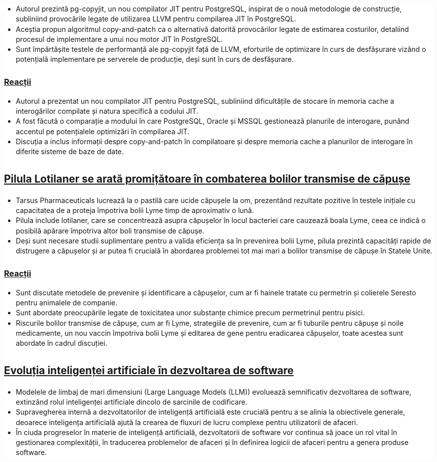 - Autorul prezintă pg-copyjit, un nou compilator JIT pentru PostgreSQL, inspirat de o nouă metodologie de construcție, subliniind provocările legate de utilizarea LLVM pentru compilarea JIT în PostgreSQL.
- Aceștia propun algoritmul copy-and-patch ca o alternativă datorită provocărilor legate de estimarea costurilor, detaliind procesul de implementare a unui nou motor JIT în PostgreSQL.
- Sunt împărtășite testele de performanță ale pg-copyjit față de LLVM, eforturile de optimizare în curs de desfășurare vizând o potențială implementare pe serverele de producție, deși sunt în curs de desfășurare.

### [Reacții](https://news.ycombinator.com/item?id=39742916)

- Autorul a prezentat un nou compilator JIT pentru PostgreSQL, subliniind dificultățile de stocare în memoria cache a interogărilor compilate și natura specifică a codului JIT.
- A fost făcută o comparație a modului în care PostgreSQL, Oracle și MSSQL gestionează planurile de interogare, punând accentul pe potențialele optimizări în compilarea JIT.
- Discuția a inclus informații despre copy-and-patch în compilatoare și despre memoria cache a planurilor de interogare în diferite sisteme de baze de date.

## [Pilula Lotilaner se arată promițătoare în combaterea bolilor transmise de căpușe](https://arstechnica.com/science/2024/03/tick-killing-pill-shows-promising-results-in-human-trial/)

- Tarsus Pharmaceuticals lucrează la o pastilă care ucide căpușele la om, prezentând rezultate pozitive în testele inițiale cu capacitatea de a proteja împotriva bolii Lyme timp de aproximativ o lună.
- Pilula include lotilaner, care se concentrează asupra căpușelor în locul bacteriei care cauzează boala Lyme, ceea ce indică o posibilă apărare împotriva altor boli transmise de căpușe.
- Deși sunt necesare studii suplimentare pentru a valida eficiența sa în prevenirea bolii Lyme, pilula prezintă capacități rapide de distrugere a căpușelor și ar putea fi crucială în abordarea problemei tot mai mari a bolilor transmise de căpușe în Statele Unite.

### [Reacții](https://news.ycombinator.com/item?id=39743594)

- Sunt discutate metodele de prevenire și identificare a căpușelor, cum ar fi hainele tratate cu permetrin și colierele Seresto pentru animalele de companie.
- Sunt abordate preocupările legate de toxicitatea unor substanțe chimice precum permetrinul pentru pisici.
- Riscurile bolilor transmise de căpușe, cum ar fi Lyme, strategiile de prevenire, cum ar fi tuburile pentru căpușe și noile medicamente, un nou vaccin împotriva bolii Lyme și editarea de gene pentru eradicarea căpușelor, toate acestea sunt abordate în cadrul discuției.

## [Evoluția inteligenței artificiale în dezvoltarea de software](https://www.sheshbabu.com/posts/thoughts-on-the-future-of-software-development/)

- Modelele de limbaj de mari dimensiuni (Large Language Models (LLM)) evoluează semnificativ dezvoltarea de software, extinzând rolul inteligenței artificiale dincolo de sarcinile de codificare.
- Supravegherea internă a dezvoltatorilor de inteligență artificială este crucială pentru a se alinia la obiectivele generale, deoarece inteligența artificială ajută la crearea de fluxuri de lucru complexe pentru utilizatorii de afaceri.
- În ciuda progreselor în materie de inteligență artificială, dezvoltatorii de software vor continua să joace un rol vital în gestionarea complexității, în traducerea problemelor de afaceri și în definirea logicii de afaceri pentru a genera produse software.
